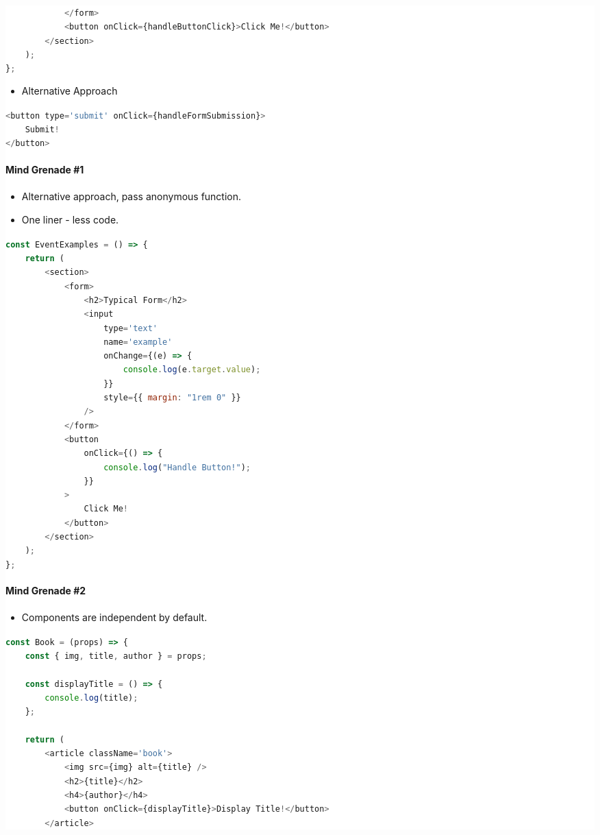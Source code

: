 ```js
            </form>
            <button onClick={handleButtonClick}>Click Me!</button>
        </section>
    );
};
```

-   Alternative Approach

```js
<button type='submit' onClick={handleFormSubmission}>
    Submit!
</button>
```

#### Mind Grenade #1

-   Alternative approach, pass anonymous function.

-   One liner - less code.

```js
const EventExamples = () => {
    return (
        <section>
            <form>
                <h2>Typical Form</h2>
                <input
                    type='text'
                    name='example'
                    onChange={(e) => {
                        console.log(e.target.value);
                    }}
                    style={{ margin: "1rem 0" }}
                />
            </form>
            <button
                onClick={() => {
                    console.log("Handle Button!");
                }}
            >
                Click Me!
            </button>
        </section>
    );
};
```

#### Mind Grenade #2

-   Components are independent by default.

```js
const Book = (props) => {
    const { img, title, author } = props;

    const displayTitle = () => {
        console.log(title);
    };

    return (
        <article className='book'>
            <img src={img} alt={title} />
            <h2>{title}</h2>
            <h4>{author}</h4>
            <button onClick={displayTitle}>Display Title!</button>
        </article>
```
